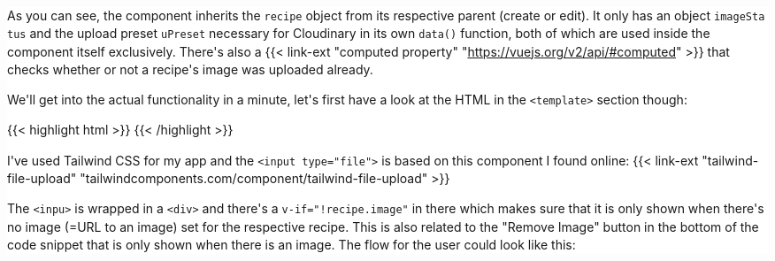 As you can see, the component inherits the `recipe` object from its respective parent (create or edit). It only has an object `imageStatus` and the upload preset `uPreset` necessary for Cloudinary in its own `data()` function, both of which are used inside the component itself exclusively. There's also a {{< link-ext "computed property" "https://vuejs.org/v2/api/#computed" >}} that checks whether or not a recipe's image was uploaded already.

We'll get into the actual functionality in a minute, let's first have a look at the HTML in the `<template>` section though:

{{< highlight html >}}
<template>
  <div id="edit-image">
    <div v-if="!recipe.image" class="...">
      <label class="...">
        <svg class="w-8 h-8" fill="currentColor" xmlns="http://www.w3.org/2000/svg" viewBox="0 0 20 20">
          <path d="M16.88 9.1A4 4 0 0 1 16 17H5a5 5 0 0 1-1-9.9V7a3 3 0 0 1 4.52-2.59A4.98 4.98 0 0 1 17 8c0 .38-.04.74-.12 1.1zM11 11h3l-4-4-4 4h3v3h2v-3z" />
        </svg>
        <span class="...">Select Image</span>
        <input
          @change="addImage"
          class="hidden"
          type="file"
          accept="image/*"
        />
      </label>
    </div>
    <p
      v-if="imageStatus.type !== ''"
      v-html="imageStatus.body"
      class="text-sm ml-4 mb-4"
      :class="{
        'error': imageStatus.type === 'error',
        'text-blue-500': imageStatus.type === 'info',
      }"
    />
    <div class="...">
      <button @click="uploadImage" v-blur class="btn btn-green">Upload Image</button>
      <button v-if="recipe.image" @click="removeImage" v-blur class="btn btn-red">Remove Image</button>
    </div>
  </div>
</template>
{{< /highlight >}}

I've used Tailwind CSS for my app and the `<input type="file">` is based on this component I found online: {{< link-ext "tailwind-file-upload" "tailwindcomponents.com/component/tailwind-file-upload" >}}

The `<inpu>` is wrapped in a `<div>` and there's a `v-if="!recipe.image"` in there which makes sure that it is only shown when there's no image (=URL to an image) set for the respective recipe. This is also related to the "Remove Image" button in the bottom of the code snippet that is only shown when there is an image. The flow for the user could look like this:
